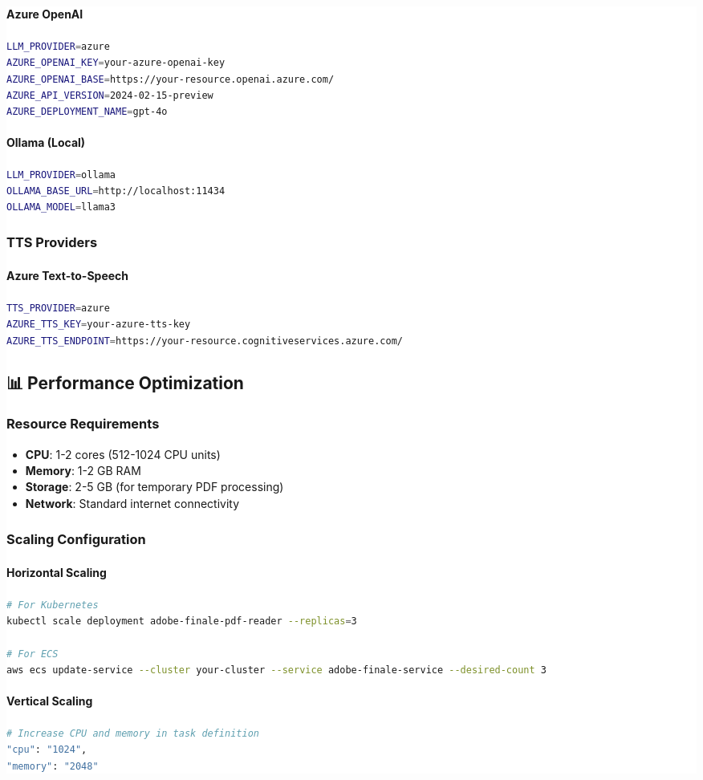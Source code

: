 #### Azure OpenAI
```bash
LLM_PROVIDER=azure
AZURE_OPENAI_KEY=your-azure-openai-key
AZURE_OPENAI_BASE=https://your-resource.openai.azure.com/
AZURE_API_VERSION=2024-02-15-preview
AZURE_DEPLOYMENT_NAME=gpt-4o
```

#### Ollama (Local)
```bash
LLM_PROVIDER=ollama
OLLAMA_BASE_URL=http://localhost:11434
OLLAMA_MODEL=llama3
```

### TTS Providers

#### Azure Text-to-Speech
```bash
TTS_PROVIDER=azure
AZURE_TTS_KEY=your-azure-tts-key
AZURE_TTS_ENDPOINT=https://your-resource.cognitiveservices.azure.com/
```

## 📊 Performance Optimization

### Resource Requirements

- **CPU**: 1-2 cores (512-1024 CPU units)
- **Memory**: 1-2 GB RAM
- **Storage**: 2-5 GB (for temporary PDF processing)
- **Network**: Standard internet connectivity

### Scaling Configuration

#### Horizontal Scaling
```bash
# For Kubernetes
kubectl scale deployment adobe-finale-pdf-reader --replicas=3

# For ECS
aws ecs update-service --cluster your-cluster --service adobe-finale-service --desired-count 3
```

#### Vertical Scaling
```bash
# Increase CPU and memory in task definition
"cpu": "1024",
"memory": "2048"
```
